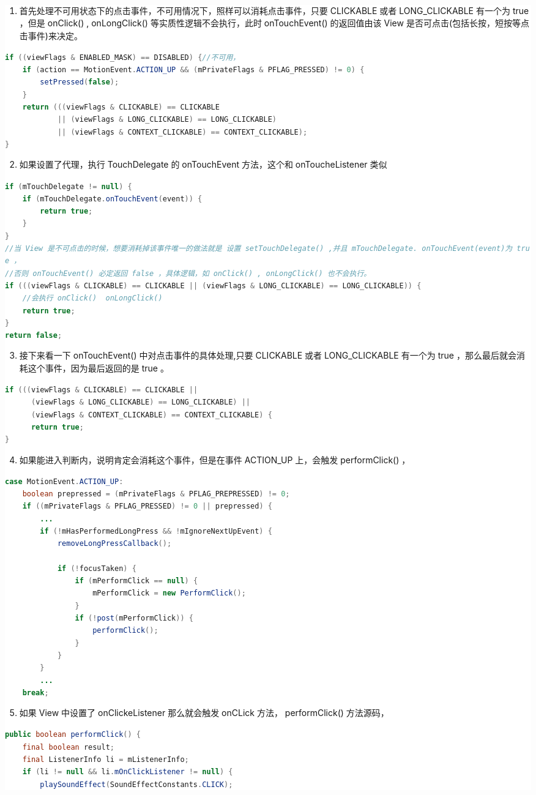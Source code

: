 1. 首先处理不可用状态下的点击事件，不可用情况下，照样可以消耗点击事件，只要 CLICKABLE 或者 LONG_CLICKABLE 有一个为 true ，但是 onClick() , onLongClick() 等实质性逻辑不会执行，此时 onTouchEvent() 的返回值由该 View 是否可点击(包括长按，短按等点击事件)来决定。
```java
if ((viewFlags & ENABLED_MASK) == DISABLED) {//不可用，
    if (action == MotionEvent.ACTION_UP && (mPrivateFlags & PFLAG_PRESSED) != 0) {
        setPressed(false);
    }
    return (((viewFlags & CLICKABLE) == CLICKABLE
            || (viewFlags & LONG_CLICKABLE) == LONG_CLICKABLE)
            || (viewFlags & CONTEXT_CLICKABLE) == CONTEXT_CLICKABLE);
}
```            
2. 如果设置了代理，执行 TouchDelegate 的 onTouchEvent 方法，这个和 onToucheListener 类似
```java
if (mTouchDelegate != null) {
    if (mTouchDelegate.onTouchEvent(event)) {
        return true;
    }
}
//当 View 是不可点击的时候，想要消耗掉该事件唯一的做法就是 设置 setTouchDelegate() ,并且 mTouchDelegate. onTouchEvent(event)为 true ，
//否则 onTouchEvent() 必定返回 false ，具体逻辑，如 onClick() , onLongClick() 也不会执行。
if (((viewFlags & CLICKABLE) == CLICKABLE || (viewFlags & LONG_CLICKABLE) == LONG_CLICKABLE)) {
    //会执行 onClick()  onLongClick()
    return true;
}
return false;
```

3. 接下来看一下 onTouchEvent() 中对点击事件的具体处理,只要 CLICKABLE 或者 LONG_CLICKABLE 有一个为 true ，那么最后就会消耗这个事件，因为最后返回的是 true 。
```java
if (((viewFlags & CLICKABLE) == CLICKABLE ||
      (viewFlags & LONG_CLICKABLE) == LONG_CLICKABLE) ||
      (viewFlags & CONTEXT_CLICKABLE) == CONTEXT_CLICKABLE) {
      return true;
}
```
4. 如果能进入判断内，说明肯定会消耗这个事件，但是在事件 ACTION_UP 上，会触发 performClick() ，    
```java
case MotionEvent.ACTION_UP:
    boolean prepressed = (mPrivateFlags & PFLAG_PREPRESSED) != 0;
    if ((mPrivateFlags & PFLAG_PRESSED) != 0 || prepressed) {
        ...
        if (!mHasPerformedLongPress && !mIgnoreNextUpEvent) {
            removeLongPressCallback();

            if (!focusTaken) {
                if (mPerformClick == null) {
                    mPerformClick = new PerformClick();
                }
                if (!post(mPerformClick)) {
                    performClick();
                }
            }
        }
        ...
    break;
```
5.  如果 View 中设置了 onClickeListener 那么就会触发 onCLick 方法， performClick() 方法源码，
```java
public boolean performClick() {
    final boolean result;
    final ListenerInfo li = mListenerInfo;
    if (li != null && li.mOnClickListener != null) {
        playSoundEffect(SoundEffectConstants.CLICK);
```